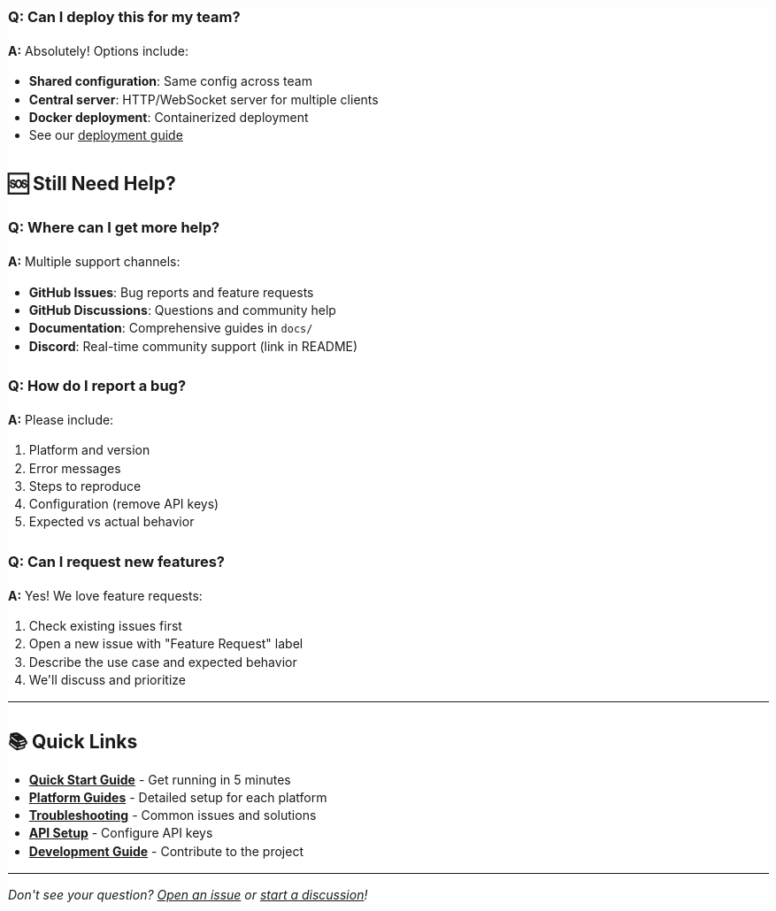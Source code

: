 ### Q: Can I deploy this for my team?
**A:** Absolutely! Options include:
- **Shared configuration**: Same config across team
- **Central server**: HTTP/WebSocket server for multiple clients
- **Docker deployment**: Containerized deployment
- See our [deployment guide](docs/DEPLOYMENT.md)

## 🆘 Still Need Help?

### Q: Where can I get more help?
**A:** Multiple support channels:
- **GitHub Issues**: Bug reports and feature requests
- **GitHub Discussions**: Questions and community help
- **Documentation**: Comprehensive guides in `docs/`
- **Discord**: Real-time community support (link in README)

### Q: How do I report a bug?
**A:** Please include:
1. Platform and version
2. Error messages
3. Steps to reproduce
4. Configuration (remove API keys)
5. Expected vs actual behavior

### Q: Can I request new features?
**A:** Yes! We love feature requests:
1. Check existing issues first
2. Open a new issue with "Feature Request" label
3. Describe the use case and expected behavior
4. We'll discuss and prioritize

---

## 📚 Quick Links

- **[Quick Start Guide](QUICK_START.md)** - Get running in 5 minutes
- **[Platform Guides](platforms/)** - Detailed setup for each platform
- **[Troubleshooting](TROUBLESHOOTING.md)** - Common issues and solutions
- **[API Setup](API_SETUP.md)** - Configure API keys
- **[Development Guide](DEVELOPMENT.md)** - Contribute to the project

---

*Don't see your question? [Open an issue](https://github.com/your-username/open-search-mcp/issues) or [start a discussion](https://github.com/your-username/open-search-mcp/discussions)!*
